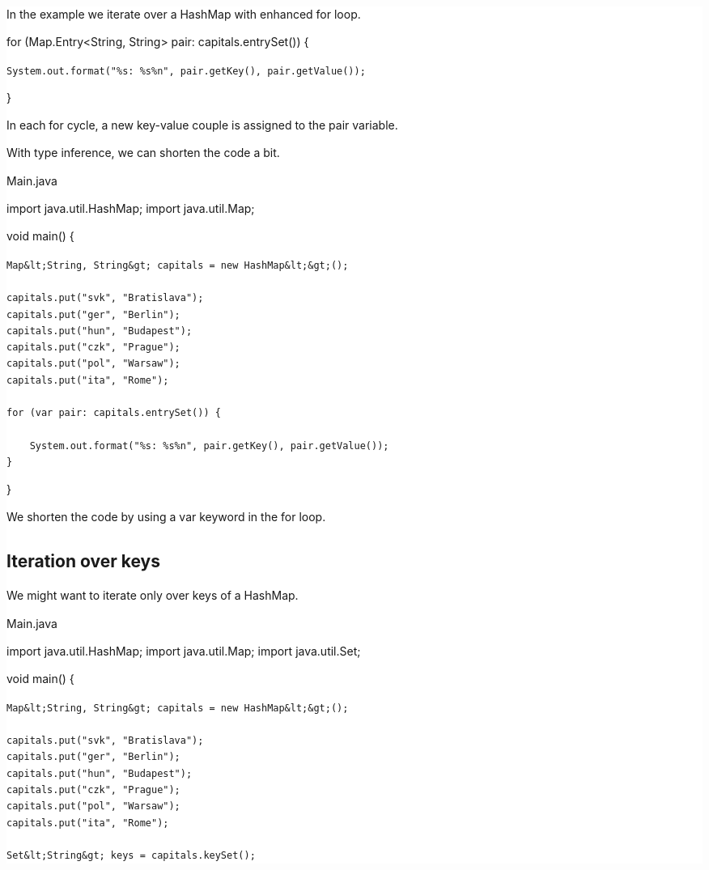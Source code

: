In the example we iterate over a HashMap with enhanced for loop.

for (Map.Entry&lt;String, String&gt; pair: capitals.entrySet()) {

    System.out.format("%s: %s%n", pair.getKey(), pair.getValue());
}

In each for cycle, a new key-value couple is assigned to the pair
variable.

With type inference, we can shorten the code a bit. 

Main.java
  

import java.util.HashMap;
import java.util.Map;

void main() {

    Map&lt;String, String&gt; capitals = new HashMap&lt;&gt;();

    capitals.put("svk", "Bratislava");
    capitals.put("ger", "Berlin");
    capitals.put("hun", "Budapest");
    capitals.put("czk", "Prague");
    capitals.put("pol", "Warsaw");
    capitals.put("ita", "Rome");

    for (var pair: capitals.entrySet()) {

        System.out.format("%s: %s%n", pair.getKey(), pair.getValue());
    }
}

We shorten the code by using a var keyword in the for loop.

## Iteration over keys

We might want to iterate only over keys of a HashMap.

Main.java
  

import java.util.HashMap;
import java.util.Map;
import java.util.Set;

void main() {

    Map&lt;String, String&gt; capitals = new HashMap&lt;&gt;();

    capitals.put("svk", "Bratislava");
    capitals.put("ger", "Berlin");
    capitals.put("hun", "Budapest");
    capitals.put("czk", "Prague");
    capitals.put("pol", "Warsaw");
    capitals.put("ita", "Rome");

    Set&lt;String&gt; keys = capitals.keySet();
